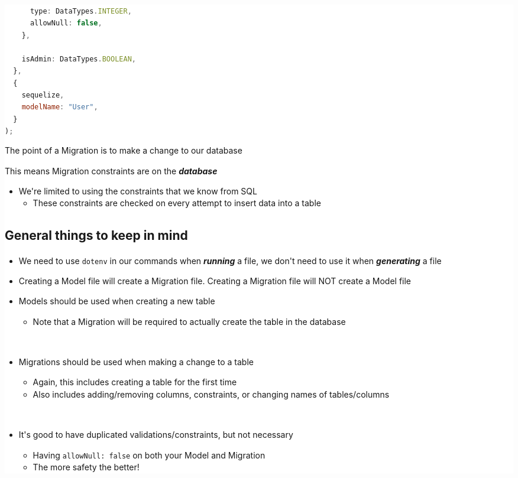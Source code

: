 ```js
      type: DataTypes.INTEGER,
      allowNull: false,
    },

    isAdmin: DataTypes.BOOLEAN,
  },
  {
    sequelize,
    modelName: "User",
  }
);
```

The point of a Migration is to make a change to our database

This means Migration constraints are on the **_database_**

- We're limited to using the constraints that we know from SQL
  - These constraints are checked on every attempt to insert data into a table

## General things to keep in mind

- We need to use `dotenv` in our commands when **_running_** a file, we don't need to use it when **_generating_** a file

- Creating a Model file will create a Migration file. Creating a Migration file will NOT create a Model file

- Models should be used when creating a new table

  - Note that a Migration will be required to actually create the table in the database

<br>

- Migrations should be used when making a change to a table

  - Again, this includes creating a table for the first time
  - Also includes adding/removing columns, constraints, or changing names of tables/columns

<br>

- It's good to have duplicated validations/constraints, but not necessary

  - Having `allowNull: false` on both your Model and Migration
  - The more safety the better!
